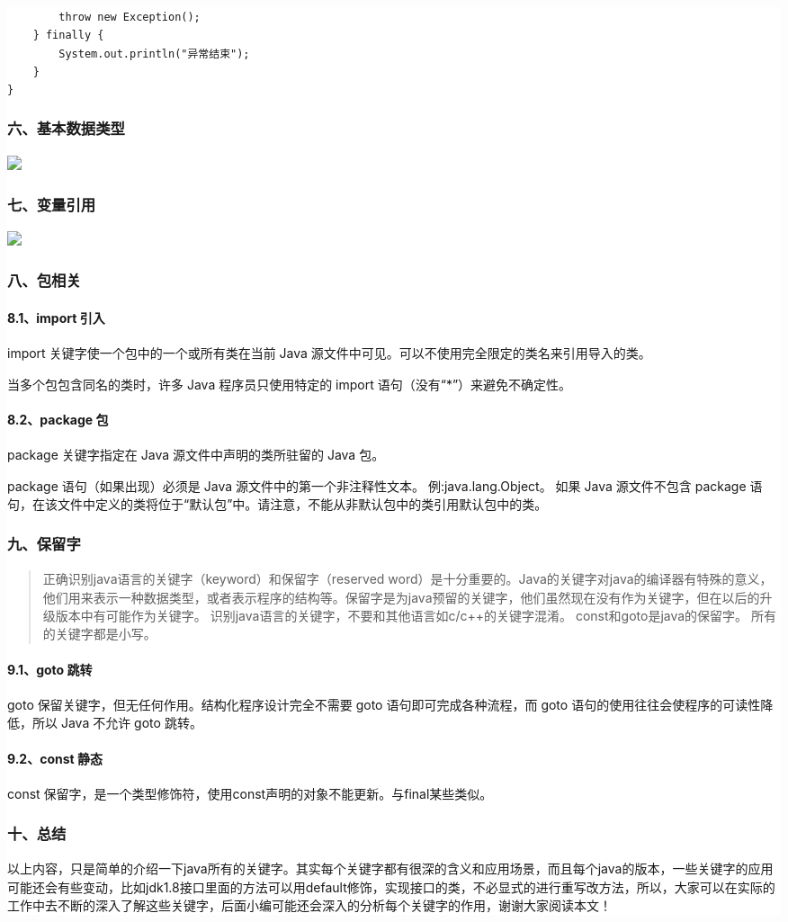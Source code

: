 ```
		throw new Exception();
	} finally {
		System.out.println("异常结束");
	}
}
```
### 六、基本数据类型
![](http://www.justdojava.com/assets/images/2019/java/image-jay/c4b566b370dd4dcdaedaa357e5ab7fe4.jpg)
### 七、变量引用
![](http://www.justdojava.com/assets/images/2019/java/image-jay/7cdb8f367df74e908757c8ee68a2d5e6.jpg)

### 八、包相关
#### 8.1、import 引入
import 关键字使一个包中的一个或所有类在当前 Java 源文件中可见。可以不使用完全限定的类名来引用导入的类。

当多个包包含同名的类时，许多 Java 程序员只使用特定的 import 语句（没有“*”）来避免不确定性。
#### 8.2、package 包
package 关键字指定在 Java 源文件中声明的类所驻留的 Java 包。

package 语句（如果出现）必须是 Java 源文件中的第一个非注释性文本。 例:java.lang.Object。 如果 Java 源文件不包含 package 语句，在该文件中定义的类将位于“默认包”中。请注意，不能从非默认包中的类引用默认包中的类。
### 九、保留字
>正确识别java语言的关键字（keyword）和保留字（reserved word）是十分重要的。Java的关键字对java的编译器有特殊的意义，他们用来表示一种数据类型，或者表示程序的结构等。保留字是为java预留的关键字，他们虽然现在没有作为关键字，但在以后的升级版本中有可能作为关键字。 识别java语言的关键字，不要和其他语言如c/c++的关键字混淆。 const和goto是java的保留字。 所有的关键字都是小写。

#### 9.1、goto 跳转
goto 保留关键字，但无任何作用。结构化程序设计完全不需要 goto 语句即可完成各种流程，而 goto 语句的使用往往会使程序的可读性降低，所以 Java 不允许 goto 跳转。
#### 9.2、const 静态
const 保留字，是一个类型修饰符，使用const声明的对象不能更新。与final某些类似。
### 十、总结
以上内容，只是简单的介绍一下java所有的关键字。其实每个关键字都有很深的含义和应用场景，而且每个java的版本，一些关键字的应用可能还会有些变动，比如jdk1.8接口里面的方法可以用default修饰，实现接口的类，不必显式的进行重写改方法，所以，大家可以在实际的工作中去不断的深入了解这些关键字，后面小编可能还会深入的分析每个关键字的作用，谢谢大家阅读本文！